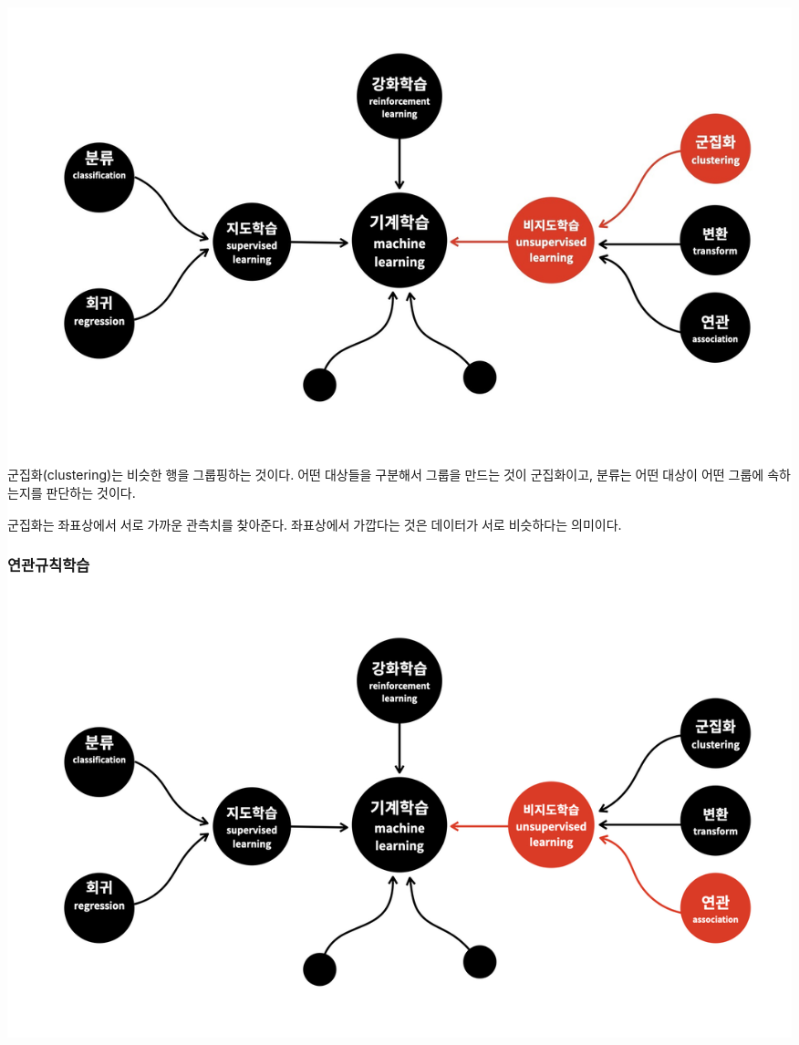 ![clustering](img/ml-1/clustering.jpeg)

군집화(clustering)는 비슷한 행을 그룹핑하는 것이다. 어떤 대상들을 구분해서 그룹을 만드는 것이 군집화이고, 분류는 어떤 대상이 어떤 그룹에 속하는지를 판단하는 것이다.

군집화는 좌표상에서 서로 가까운 관측치를 찾아준다. 좌표상에서 가깝다는 것은 데이터가 서로 비슷하다는 의미이다.

### 연관규칙학습

![association](img/ml-1/association.jpeg)
